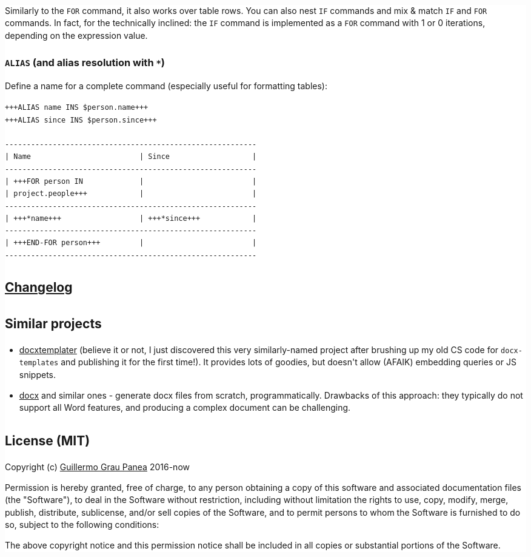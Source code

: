 Similarly to the `FOR` command, it also works over table rows. You can also nest `IF` commands
and mix & match `IF` and `FOR` commands. In fact, for the technically inclined: the `IF` command
is implemented as a `FOR` command with 1 or 0 iterations, depending on the expression value.

### `ALIAS` (and alias resolution with `*`)

Define a name for a complete command (especially useful for formatting tables):

```
+++ALIAS name INS $person.name+++
+++ALIAS since INS $person.since+++

----------------------------------------------------------
| Name                         | Since                   |
----------------------------------------------------------
| +++FOR person IN             |                         |
| project.people+++            |                         |
----------------------------------------------------------
| +++*name+++                  | +++*since+++            |
----------------------------------------------------------
| +++END-FOR person+++         |                         |
----------------------------------------------------------
```


## [Changelog](https://github.com/guigrpa/docx-templates/blob/master/CHANGELOG.md)


## Similar projects

* [docxtemplater](https://github.com/open-xml-templating/docxtemplater) (believe it or not, I just discovered this very similarly-named project after brushing up my old CS code for `docx-templates` and publishing it for the first time!). It provides lots of goodies, but doesn't allow (AFAIK) embedding queries or JS snippets.

* [docx](https://github.com/dolanmiu/docx) and similar ones - generate docx files from scratch, programmatically. Drawbacks of this approach: they typically do not support all Word features, and producing a complex document can be challenging.


## License (MIT)

Copyright (c) [Guillermo Grau Panea](https://github.com/guigrpa) 2016-now

Permission is hereby granted, free of charge, to any person obtaining a copy of this software and associated documentation files (the "Software"), to deal in the Software without restriction, including without limitation the rights to use, copy, modify, merge, publish, distribute, sublicense, and/or sell copies of the Software, and to permit persons to whom the Software is furnished to do so, subject to the following conditions:

The above copyright notice and this permission notice shall be included in all copies or substantial portions of the Software.
